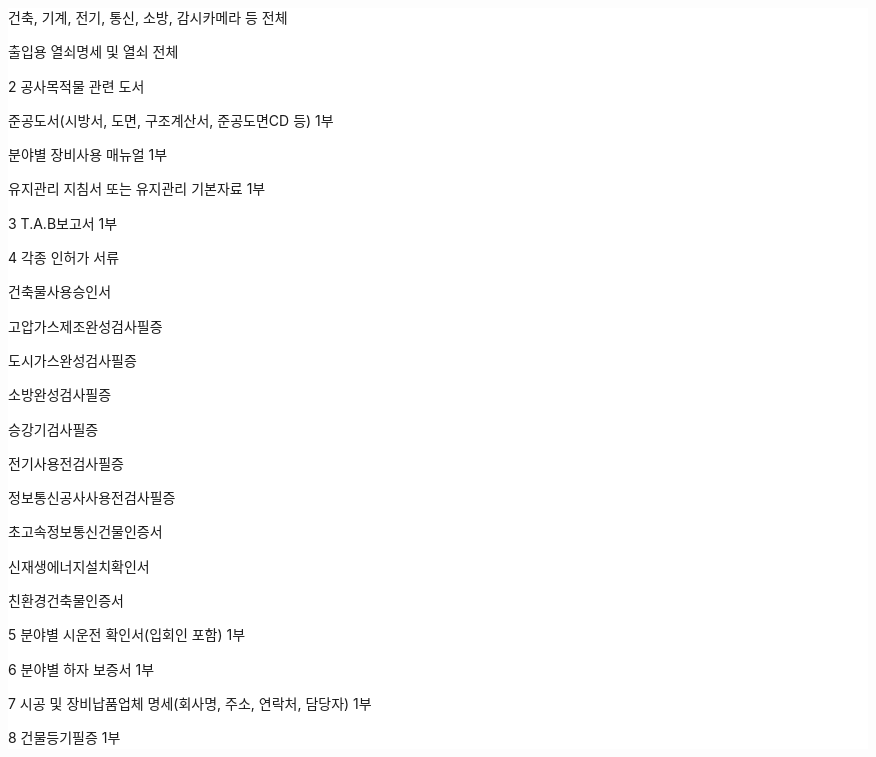 건축, 기계, 전기, 통신, 소방, 감시카메라 등
전체

출입용 열쇠명세 및 열쇠
전체

2
공사목적물 관련 도서

준공도서(시방서, 도면, 구조계산서, 준공도면CD 등)
1부

분야별 장비사용 매뉴얼
1부

유지관리 지침서 또는 유지관리 기본자료
1부

3
T.A.B보고서
1부

4
각종 인허가 서류

건축물사용승인서

고압가스제조완성검사필증

도시가스완성검사필증

소방완성검사필증

승강기검사필증

전기사용전검사필증

정보통신공사사용전검사필증

초고속정보통신건물인증서

신재생에너지설치확인서

친환경건축물인증서

5
분야별 시운전 확인서(입회인 포함)
1부

6
분야별 하자 보증서
1부

7
시공 및 장비납품업체 명세(회사명, 주소, 연락처, 담당자)
1부

8
건물등기필증
1부
